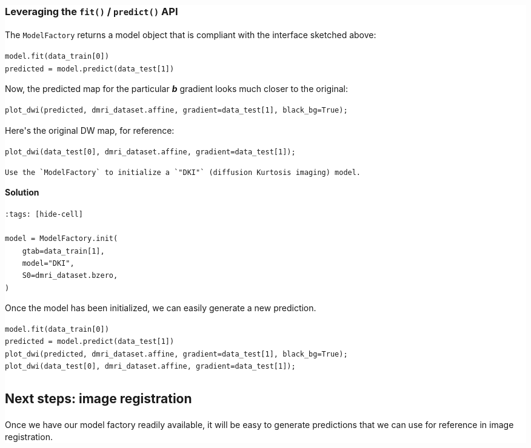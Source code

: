 ### Leveraging the `fit()` / `predict()` API

The `ModelFactory` returns a model object that is compliant with the interface sketched above:

```{code-cell} python
model.fit(data_train[0])
predicted = model.predict(data_test[1])
```

Now, the predicted map for the particular ***b*** gradient looks much closer to the original:

```{code-cell} python
plot_dwi(predicted, dmri_dataset.affine, gradient=data_test[1], black_bg=True);
```

Here's the original DW map, for reference:

```{code-cell} python
plot_dwi(data_test[0], dmri_dataset.affine, gradient=data_test[1]);
```

```{admonition} Exercise
Use the `ModelFactory` to initialize a `"DKI"` (diffusion Kurtosis imaging) model.
```

**Solution**

```{code-cell} python
:tags: [hide-cell]

model = ModelFactory.init(
    gtab=data_train[1],
    model="DKI",
    S0=dmri_dataset.bzero,
)
```

Once the model has been initialized, we can easily generate a new prediction.

```{code-cell} python
model.fit(data_train[0])
predicted = model.predict(data_test[1])
plot_dwi(predicted, dmri_dataset.affine, gradient=data_test[1], black_bg=True);
plot_dwi(data_test[0], dmri_dataset.affine, gradient=data_test[1]);
```

## Next steps: image registration

Once we have our model factory readily available, it will be easy to generate predictions that we can use for reference in image registration.
